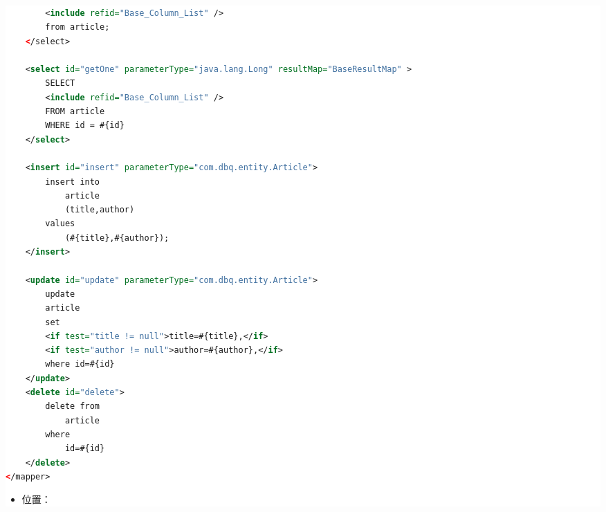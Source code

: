 ~~~xml
        <include refid="Base_Column_List" />
        from article;
    </select>

    <select id="getOne" parameterType="java.lang.Long" resultMap="BaseResultMap" >
        SELECT
        <include refid="Base_Column_List" />
        FROM article
        WHERE id = #{id}
    </select>

    <insert id="insert" parameterType="com.dbq.entity.Article">
        insert into
            article
            (title,author)
        values
            (#{title},#{author});
    </insert>

    <update id="update" parameterType="com.dbq.entity.Article">
        update
        article
        set
        <if test="title != null">title=#{title},</if>
        <if test="author != null">author=#{author},</if>
        where id=#{id}
    </update>
    <delete id="delete">
        delete from
            article
        where
            id=#{id}
    </delete>
</mapper>
~~~

+ 位置：
